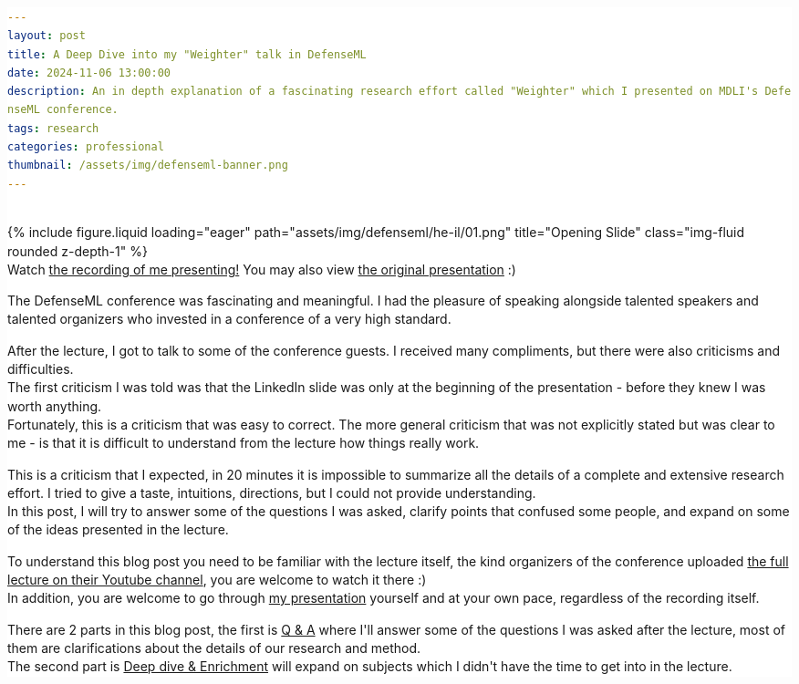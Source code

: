 ```yaml
---
layout: post
title: A Deep Dive into my "Weighter" talk in DefenseML
date: 2024-11-06 13:00:00
description: An in depth explanation of a fascinating research effort called "Weighter" which I presented on MDLI's DefenseML conference.
tags: research
categories: professional
thumbnail: /assets/img/defenseml-banner.png
---
```


<br/>
<div class="row">
 <div class="col-sm mt-3 mt-md-0">
 {% include figure.liquid loading="eager" path="assets/img/defenseml/he-il/01.png" title="Opening Slide" class="img-fluid rounded z-depth-1" %}
 </div>
</div>
<div class="caption">
 Watch <a href="https://machinelearning.co.il/lp-events/defenseml/">the recording of me presenting!</a> You may also view <a href="https://docs.google.com/presentation/d/1QP9b4ywiy1CL_9DU-WOqo2rGDdN3GsB5Wu-hEX2_N6w/edit?usp=drivesdk">the original presentation</a> :)
</div>

The DefenseML conference was fascinating and meaningful. I had the pleasure of speaking alongside talented speakers and talented organizers who invested in a conference of a very high standard.

After the lecture, I got to talk to some of the conference guests. I received many compliments, but there were also criticisms and difficulties.  
The first criticism I was told was that the LinkedIn slide was only at the beginning of the presentation - before they knew I was worth anything.  
Fortunately, this is a criticism that was easy to correct. The more general criticism that was not explicitly stated but was clear to me - is that it is difficult to understand from the lecture how things really work.

This is a criticism that I expected, in 20 minutes it is impossible to summarize all the details of a complete and extensive research effort. I tried to give a taste, intuitions, directions, but I could not provide understanding.  
In this post, I will try to answer some of the questions I was asked, clarify points that confused some people, and expand on some of the ideas presented in the lecture.

To understand this blog post you need to be familiar with the lecture itself, the kind organizers of the conference uploaded [the full lecture on their Youtube channel](https://youtu.be/wxMQJ3vXngg), you are welcome to watch it there :)  
In addition, you are welcome to go through [my presentation](https://docs.google.com/presentation/d/1QP9b4ywiy1CL_9DU-WOqo2rGDdN3GsB5Wu-hEX2_N6w/edit?usp=drivesdk) yourself and at your own pace, regardless of the recording itself.

There are 2 parts in this blog post, the first is [Q & A](#q--a) where I'll answer some of the questions I was asked after the lecture, most of them are clarifications about the details of our research and method.  
The second part is [Deep dive & Enrichment](#deep-dive--enrichment) will expand on subjects which I didn't have the time to get into in the lecture.
